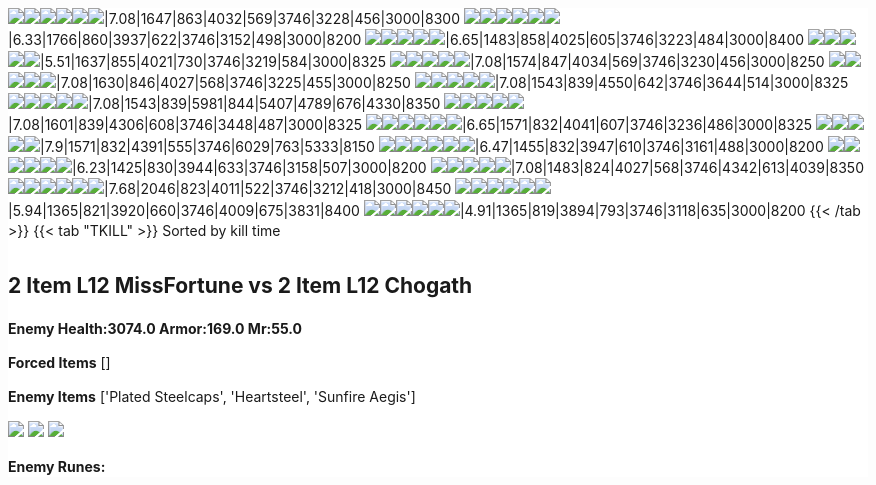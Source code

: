 ![](/item/3153.png)![](/item/6695.png)![](/item/1001.png)![](/item/1055.png)![](/item/1038.png)![](/item/1036.png)|7.08|1647|863|4032|569|3746|3228|456|3000|8300
![](/item/3036.png)![](/item/3124.png)![](/item/1001.png)![](/item/1053.png)![](/item/1055.png)![](/item/1036.png)|6.33|1766|860|3937|622|3746|3152|498|3000|8200
![](/item/3153.png)![](/item/3094.png)![](/item/1055.png)![](/item/1038.png)![](/item/1036.png)|6.65|1483|858|4025|605|3746|3223|484|3000|8400
![](/item/3153.png)![](/item/6675.png)![](/item/1001.png)![](/item/1055.png)![](/item/1037.png)|5.51|1637|855|4021|730|3746|3219|584|3000|8325
![](/item/3153.png)![](/item/3508.png)![](/item/1001.png)![](/item/1055.png)![](/item/1038.png)|7.08|1574|847|4034|569|3746|3230|456|3000|8250
![](/item/3153.png)![](/item/3004.png)![](/item/1001.png)![](/item/1055.png)![](/item/1038.png)|7.08|1630|846|4027|568|3746|3225|455|3000|8250
![](/item/3153.png)![](/item/3072.png)![](/item/1001.png)![](/item/1055.png)![](/item/1037.png)|7.08|1543|839|4550|642|3746|3644|514|3000|8325
![](/item/3153.png)![](/item/6673.png)![](/item/1001.png)![](/item/1055.png)![](/item/1038.png)|7.08|1543|839|5981|844|5407|4789|676|4330|8350
![](/item/3153.png)![](/item/3074.png)![](/item/1001.png)![](/item/1055.png)![](/item/1037.png)|7.08|1601|839|4306|608|3746|3448|487|3000|8325
![](/item/3153.png)![](/item/3006.png)![](/item/1055.png)![](/item/1038.png)![](/item/1038.png)![](/item/1037.png)|6.65|1571|832|4041|607|3746|3236|486|3000|8325
![](/item/3153.png)![](/item/3156.png)![](/item/1001.png)![](/item/1055.png)![](/item/1038.png)|7.9|1571|832|4391|555|3746|6029|763|5333|8150
![](/item/3095.png)![](/item/3124.png)![](/item/1001.png)![](/item/1053.png)![](/item/1055.png)![](/item/1036.png)|6.47|1455|832|3947|610|3746|3161|488|3000|8200
![](/item/3087.png)![](/item/3124.png)![](/item/1001.png)![](/item/1053.png)![](/item/1055.png)![](/item/1036.png)|6.23|1425|830|3944|633|3746|3158|507|3000|8200
![](/item/3153.png)![](/item/3139.png)![](/item/1001.png)![](/item/1055.png)![](/item/1038.png)|7.08|1483|824|4027|568|3746|4342|613|4039|8350
![](/item/6671.png)![](/item/3036.png)![](/item/1053.png)![](/item/1055.png)![](/item/1036.png)![](/item/1036.png)|7.68|2046|823|4011|522|3746|3212|418|3000|8450
![](/item/3124.png)![](/item/3091.png)![](/item/1001.png)![](/item/1053.png)![](/item/1055.png)![](/item/1036.png)|5.94|1365|821|3920|660|3746|4009|675|3831|8400
![](/item/6672.png)![](/item/3124.png)![](/item/1001.png)![](/item/1053.png)![](/item/1055.png)![](/item/1036.png)|4.91|1365|819|3894|793|3746|3118|635|3000|8200
{{< /tab >}}
{{< tab "TKILL" >}}
Sorted by kill time
## 2 Item L12 MissFortune vs 2 Item L12 Chogath

**Enemy Health:3074.0 Armor:169.0 Mr:55.0**


**Forced Items** []








**Enemy Items** ['Plated Steelcaps', 'Heartsteel', 'Sunfire Aegis']





![](/item/3047.png)
![](/item/3084.png)
![](/item/3068.png)



**Enemy Runes:**
